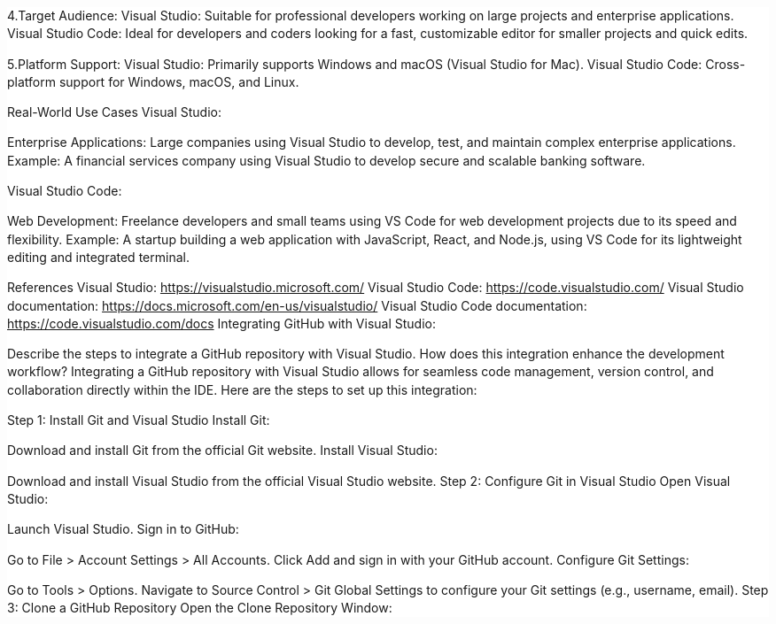 4.Target Audience:
Visual Studio: Suitable for professional developers working on large projects and enterprise applications.
Visual Studio Code: Ideal for developers and coders looking for a fast, customizable editor for smaller projects and quick edits.

5.Platform Support:
Visual Studio: Primarily supports Windows and macOS (Visual Studio for Mac).
Visual Studio Code: Cross-platform support for Windows, macOS, and Linux.

Real-World Use Cases
Visual Studio:

Enterprise Applications: Large companies using Visual Studio to develop, test, and maintain complex enterprise applications.
Example: A financial services company using Visual Studio to develop secure and scalable banking software.

Visual Studio Code:

Web Development: Freelance developers and small teams using VS Code for web development projects due to its speed and flexibility.
Example: A startup building a web application with JavaScript, React, and Node.js, using VS Code for its lightweight editing and integrated terminal.

References
Visual Studio: https://visualstudio.microsoft.com/
Visual Studio Code: https://code.visualstudio.com/
Visual Studio documentation: https://docs.microsoft.com/en-us/visualstudio/
Visual Studio Code documentation: https://code.visualstudio.com/docs
Integrating GitHub with Visual Studio:

Describe the steps to integrate a GitHub repository with Visual Studio. How does this integration enhance the development workflow?
Integrating a GitHub repository with Visual Studio allows for seamless code management, version control, and collaboration directly within the IDE. Here are the steps to set up this integration:

Step 1: Install Git and Visual Studio
Install Git:

Download and install Git from the official Git website.
Install Visual Studio:

Download and install Visual Studio from the official Visual Studio website.
Step 2: Configure Git in Visual Studio
Open Visual Studio:

Launch Visual Studio.
Sign in to GitHub:

Go to File > Account Settings > All Accounts.
Click Add and sign in with your GitHub account.
Configure Git Settings:

Go to Tools > Options.
Navigate to Source Control > Git Global Settings to configure your Git settings (e.g., username, email).
Step 3: Clone a GitHub Repository
Open the Clone Repository Window:
